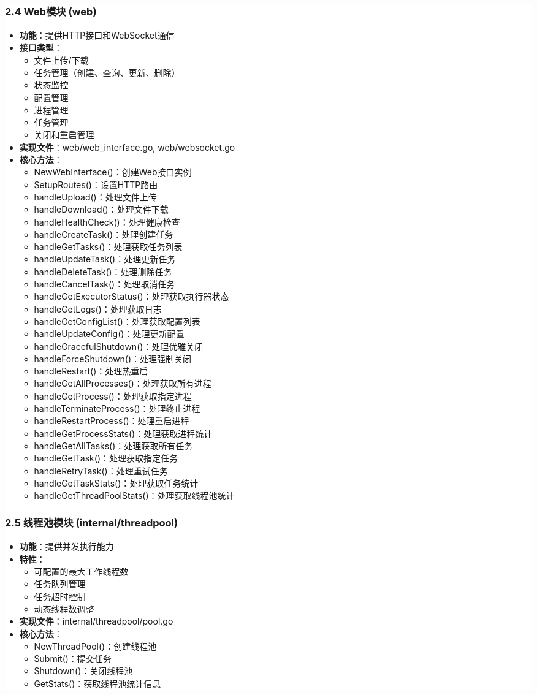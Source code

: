### 2.4 Web模块 (web)
- **功能**：提供HTTP接口和WebSocket通信
- **接口类型**：
  - 文件上传/下载
  - 任务管理（创建、查询、更新、删除）
  - 状态监控
  - 配置管理
  - 进程管理
  - 任务管理
  - 关闭和重启管理
- **实现文件**：web/web_interface.go, web/websocket.go
- **核心方法**：
  - NewWebInterface()：创建Web接口实例
  - SetupRoutes()：设置HTTP路由
  - handleUpload()：处理文件上传
  - handleDownload()：处理文件下载
  - handleHealthCheck()：处理健康检查
  - handleCreateTask()：处理创建任务
  - handleGetTasks()：处理获取任务列表
  - handleUpdateTask()：处理更新任务
  - handleDeleteTask()：处理删除任务
  - handleCancelTask()：处理取消任务
  - handleGetExecutorStatus()：处理获取执行器状态
  - handleGetLogs()：处理获取日志
  - handleGetConfigList()：处理获取配置列表
  - handleUpdateConfig()：处理更新配置
  - handleGracefulShutdown()：处理优雅关闭
  - handleForceShutdown()：处理强制关闭
  - handleRestart()：处理热重启
  - handleGetAllProcesses()：处理获取所有进程
  - handleGetProcess()：处理获取指定进程
  - handleTerminateProcess()：处理终止进程
  - handleRestartProcess()：处理重启进程
  - handleGetProcessStats()：处理获取进程统计
  - handleGetAllTasks()：处理获取所有任务
  - handleGetTask()：处理获取指定任务
  - handleRetryTask()：处理重试任务
  - handleGetTaskStats()：处理获取任务统计
  - handleGetThreadPoolStats()：处理获取线程池统计

### 2.5 线程池模块 (internal/threadpool)
- **功能**：提供并发执行能力
- **特性**：
  - 可配置的最大工作线程数
  - 任务队列管理
  - 任务超时控制
  - 动态线程数调整
- **实现文件**：internal/threadpool/pool.go
- **核心方法**：
  - NewThreadPool()：创建线程池
  - Submit()：提交任务
  - Shutdown()：关闭线程池
  - GetStats()：获取线程池统计信息
